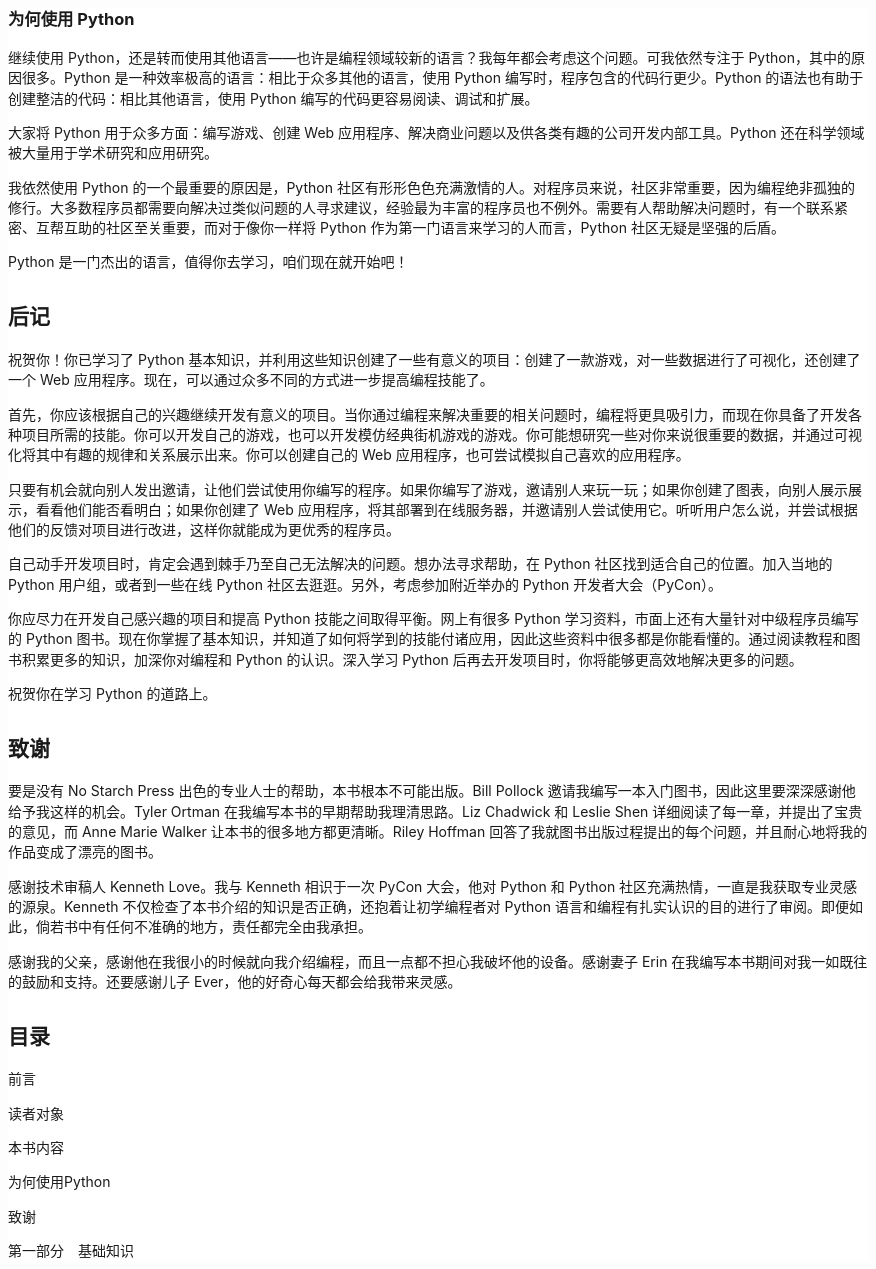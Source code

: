 ### 为何使用 Python

继续使用 Python，还是转而使用其他语言——也许是编程领域较新的语言？我每年都会考虑这个问题。可我依然专注于 Python，其中的原因很多。Python 是一种效率极高的语言：相比于众多其他的语言，使用 Python 编写时，程序包含的代码行更少。Python 的语法也有助于创建整洁的代码：相比其他语言，使用 Python 编写的代码更容易阅读、调试和扩展。

大家将 Python 用于众多方面：编写游戏、创建 Web 应用程序、解决商业问题以及供各类有趣的公司开发内部工具。Python 还在科学领域被大量用于学术研究和应用研究。

我依然使用 Python 的一个最重要的原因是，Python 社区有形形色色充满激情的人。对程序员来说，社区非常重要，因为编程绝非孤独的修行。大多数程序员都需要向解决过类似问题的人寻求建议，经验最为丰富的程序员也不例外。需要有人帮助解决问题时，有一个联系紧密、互帮互助的社区至关重要，而对于像你一样将 Python 作为第一门语言来学习的人而言，Python 社区无疑是坚强的后盾。

Python 是一门杰出的语言，值得你去学习，咱们现在就开始吧！

## 后记

祝贺你！你已学习了 Python 基本知识，并利用这些知识创建了一些有意义的项目：创建了一款游戏，对一些数据进行了可视化，还创建了一个 Web 应用程序。现在，可以通过众多不同的方式进一步提高编程技能了。

首先，你应该根据自己的兴趣继续开发有意义的项目。当你通过编程来解决重要的相关问题时，编程将更具吸引力，而现在你具备了开发各种项目所需的技能。你可以开发自己的游戏，也可以开发模仿经典街机游戏的游戏。你可能想研究一些对你来说很重要的数据，并通过可视化将其中有趣的规律和关系展示出来。你可以创建自己的 Web 应用程序，也可尝试模拟自己喜欢的应用程序。

只要有机会就向别人发出邀请，让他们尝试使用你编写的程序。如果你编写了游戏，邀请别人来玩一玩；如果你创建了图表，向别人展示展示，看看他们能否看明白；如果你创建了 Web 应用程序，将其部署到在线服务器，并邀请别人尝试使用它。听听用户怎么说，并尝试根据他们的反馈对项目进行改进，这样你就能成为更优秀的程序员。

自己动手开发项目时，肯定会遇到棘手乃至自己无法解决的问题。想办法寻求帮助，在 Python 社区找到适合自己的位置。加入当地的 Python 用户组，或者到一些在线 Python 社区去逛逛。另外，考虑参加附近举办的 Python 开发者大会（PyCon）。

你应尽力在开发自己感兴趣的项目和提高 Python 技能之间取得平衡。网上有很多 Python 学习资料，市面上还有大量针对中级程序员编写的 Python 图书。现在你掌握了基本知识，并知道了如何将学到的技能付诸应用，因此这些资料中很多都是你能看懂的。通过阅读教程和图书积累更多的知识，加深你对编程和 Python 的认识。深入学习 Python 后再去开发项目时，你将能够更高效地解决更多的问题。

祝贺你在学习 Python 的道路上。

## 致谢

要是没有 No Starch Press 出色的专业人士的帮助，本书根本不可能出版。Bill Pollock 邀请我编写一本入门图书，因此这里要深深感谢他给予我这样的机会。Tyler Ortman 在我编写本书的早期帮助我理清思路。Liz Chadwick 和 Leslie Shen 详细阅读了每一章，并提出了宝贵的意见，而 Anne Marie Walker 让本书的很多地方都更清晰。Riley Hoffman 回答了我就图书出版过程提出的每个问题，并且耐心地将我的作品变成了漂亮的图书。

感谢技术审稿人 Kenneth Love。我与 Kenneth 相识于一次 PyCon 大会，他对 Python 和 Python 社区充满热情，一直是我获取专业灵感的源泉。Kenneth 不仅检查了本书介绍的知识是否正确，还抱着让初学编程者对 Python 语言和编程有扎实认识的目的进行了审阅。即便如此，倘若书中有任何不准确的地方，责任都完全由我承担。

感谢我的父亲，感谢他在我很小的时候就向我介绍编程，而且一点都不担心我破坏他的设备。感谢妻子 Erin 在我编写本书期间对我一如既往的鼓励和支持。还要感谢儿子 Ever，他的好奇心每天都会给我带来灵感。

## 目录

前言

读者对象

本书内容

为何使用Python

致谢

第一部分　基础知识

